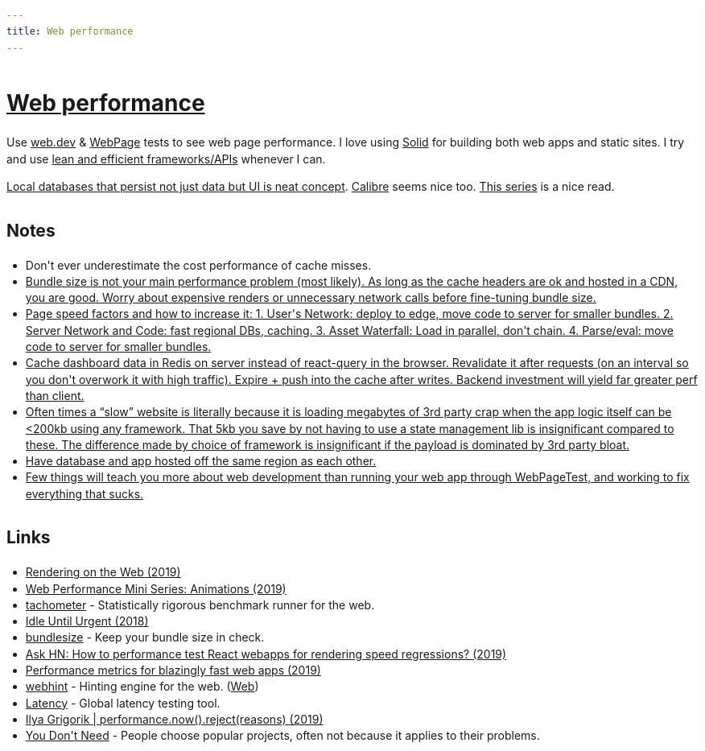 ```yaml
---
title: Web performance
---
```


# [Web performance](https://developer.mozilla.org/en-US/docs/Learn/Performance)

Use [web.dev](https://web.dev/measure/) & [WebPage](https://webpagetest.org/) tests to see web page performance. I love using [Solid](../programming-languages/javascript/js-libraries/solid.md) for building both web apps and static sites. I try and use [lean and efficient frameworks/APIs](https://twitter.com/slightlylate/status/1517163057780195331) whenever I can.

[Local databases that persist not just data but UI is neat concept](https://twitter.com/devongovett/status/1526225850739347458). [Calibre](https://calibreapp.com/) seems nice too. [This series](https://twitter.com/tigt_/status/1503755985667698696) is a nice read.

## Notes

- Don't ever underestimate the cost performance of cache misses.
- [Bundle size is not your main performance problem (most likely). As long as the cache headers are ok and hosted in a CDN, you are good. Worry about expensive renders or unnecessary network calls before fine-tuning bundle size.](https://twitter.com/scinos/status/1419535719811399683)
- [Page speed factors and how to increase it: 1. User's Network: deploy to edge, move code to server for smaller bundles. 2. Server Network and Code: fast regional DBs, caching. 3. Asset Waterfall: Load in parallel, don't chain. 4. Parse/eval: move code to server for smaller bundles.](https://twitter.com/ryanflorence/status/1479111475683737610)
- [Cache dashboard data in Redis on server instead of react-query in the browser. Revalidate it after requests (on an interval so you don't overwork it with high traffic). Expire + push into the cache after writes. Backend investment will yield far greater perf than client.](https://twitter.com/ryanflorence/status/1499160939589173248)
- [Often times a “slow” website is literally because it is loading megabytes of 3rd party crap when the app logic itself can be <200kb using any framework. That 5kb you save by not having to use a state management lib is insignificant compared to these. The difference made by choice of framework is insignificant if the payload is dominated by 3rd party bloat.](https://twitter.com/youyuxi/status/1509422910020075521)
- [Have database and app hosted off the same region as each other.](https://twitter.com/buildsghost/status/1517573869858525184)
- [Few things will teach you more about web development than running your web app through WebPageTest, and working to fix everything that sucks.](https://twitter.com/slightlylate/status/1519690020449177600)

## Links

- [Rendering on the Web (2019)](https://developers.google.com/web/updates/2019/02/rendering-on-the-web)
- [Web Performance Mini Series: Animations (2019)](https://www.youtube.com/watch?v=ohc8ejzSn48)
- [tachometer](https://github.com/Polymer/tachometer) - Statistically rigorous benchmark runner for the web.
- [Idle Until Urgent (2018)](https://philipwalton.com/articles/idle-until-urgent/)
- [bundlesize](https://github.com/siddharthkp/bundlesize) - Keep your bundle size in check.
- [Ask HN: How to performance test React webapps for rendering speed regressions? (2019)](https://news.ycombinator.com/item?id=19969308)
- [Performance metrics for blazingly fast web apps (2019)](https://blog.superhuman.com/performance-metrics-for-blazingly-fast-web-apps-ec12efa26bcb)
- [webhint](https://github.com/webhintio/hint) - Hinting engine for the web. ([Web](https://webhint.io/))
- [Latency](https://latency.apex.sh/) - Global latency testing tool.
- [Ilya Grigorik | performance.now().reject(reasons) (2019)](https://www.youtube.com/watch?v=vtIfVPtN6io)
- [You Don't Need](https://github.com/you-dont-need/You-Dont-Need.com) - People choose popular projects, often not because it applies to their problems.